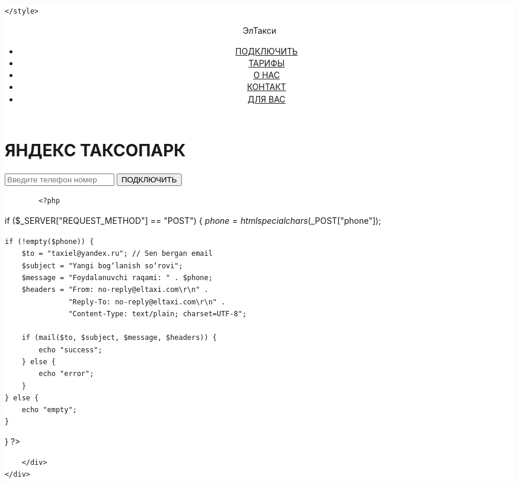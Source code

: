    </style>
</head>
<body>
    <header>
        <div class="logo">ЭлТакси</div>
        <nav>
            <ul>
                <li><a href="#">ПОДКЛЮЧИТЬ</a></li>
                <li><a href="#">ТАРИФЫ</a></li>
                <li><a href="#">О НАС</a></li>
                <li><a href="#">КОНТАКТ</a></li>
                <li><a href="#">ДЛЯ ВАС</a></li>
            </ul>
        </nav>
    </header>
    <div class="container">
        <h1>ЯНДЕКС ТАКСОПАРК</h1>
        <div class="form-container">
            <form action="send_email.php" method="POST">
                <input type="text" name="phone" placeholder="Введите телефон номер" required>
                <button type="submit">ПОДКЛЮЧИТЬ</button>
            </form>
            
            <?php
if ($_SERVER["REQUEST_METHOD"] == "POST") {
    $phone = htmlspecialchars($_POST["phone"]);
    
    if (!empty($phone)) {
        $to = "taxiel@yandex.ru"; // Sen bergan email
        $subject = "Yangi bog‘lanish so‘rovi";
        $message = "Foydalanuvchi raqami: " . $phone;
        $headers = "From: no-reply@eltaxi.com\r\n" .
                   "Reply-To: no-reply@eltaxi.com\r\n" .
                   "Content-Type: text/plain; charset=UTF-8";

        if (mail($to, $subject, $message, $headers)) {
            echo "success";
        } else {
            echo "error";
        }
    } else {
        echo "empty";
    }
}
?>

        </div>
    </div>
</body>
</html>

